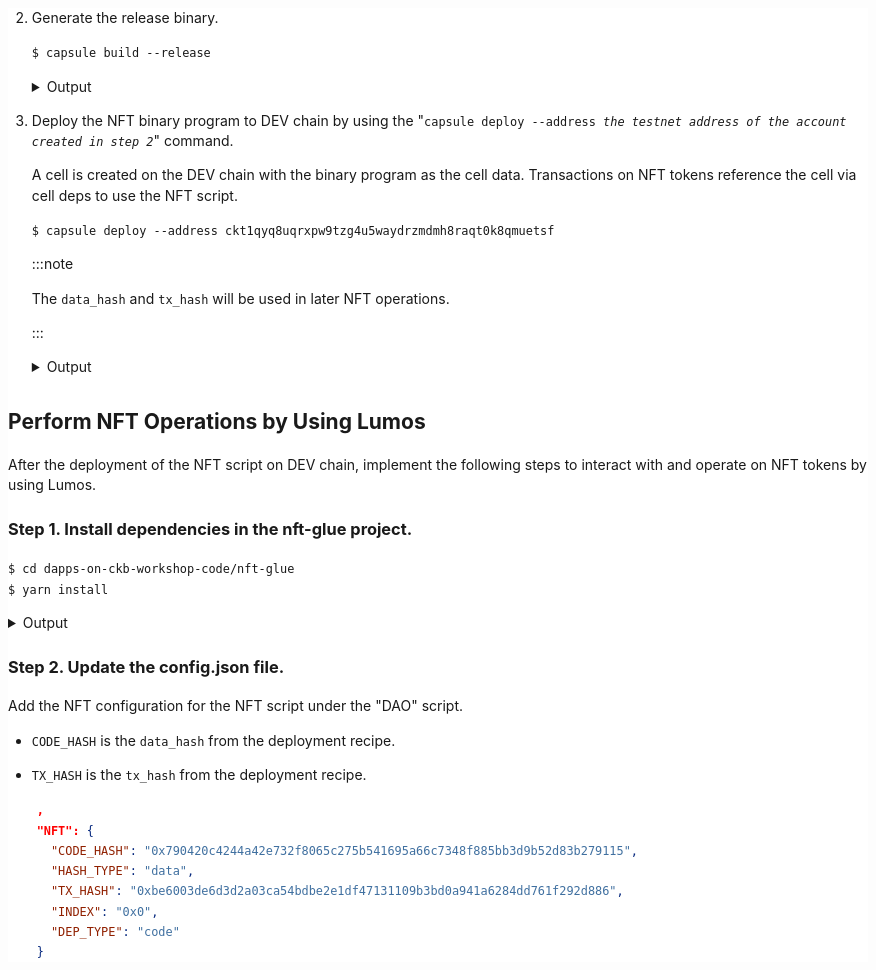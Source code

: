 2. Generate the release binary.

   ```shell
   $ capsule build --release
   ```
   
   <details><summary>Output</summary></details>

3. Deploy the NFT binary program to DEV chain by using the "<code>capsule deploy --address <var>the testnet address of the account created in step 2</var></code>" command.

   A cell is created on the DEV chain with the binary program as the cell data. Transactions on NFT tokens reference the cell via cell deps to use the NFT script.

   ```shell
   $ capsule deploy --address ckt1qyq8uqrxpw9tzg4u5waydrzmdmh8raqt0k8qmuetsf
   ```

   :::note
   
   The `data_hash` and `tx_hash` will be used in later NFT operations.
   
   :::
   

   <details><summary>Output</summary></details>


## Perform NFT Operations by Using Lumos

After the deployment of the NFT script on DEV chain, implement the following steps to interact with and operate on NFT tokens by using Lumos.

### Step 1. Install dependencies in the nft-glue project.

```
$ cd dapps-on-ckb-workshop-code/nft-glue
$ yarn install
```

<details><summary>Output</summary></details>

### Step 2. Update the config.json file.

Add the NFT configuration for the NFT script under the "DAO" script.

- `CODE_HASH` is the `data_hash` from the deployment recipe.

- `TX_HASH` is the `tx_hash` from the deployment recipe.

```json title="nft-glue/config.json"
	,
    "NFT": {
      "CODE_HASH": "0x790420c4244a42e732f8065c275b541695a66c7348f885bb3d9b52d83b279115",
      "HASH_TYPE": "data",
      "TX_HASH": "0xbe6003de6d3d2a03ca54bdbe2e1df47131109b3bd0a941a6284dd761f292d886",
      "INDEX": "0x0",
      "DEP_TYPE": "code"
    }
```
